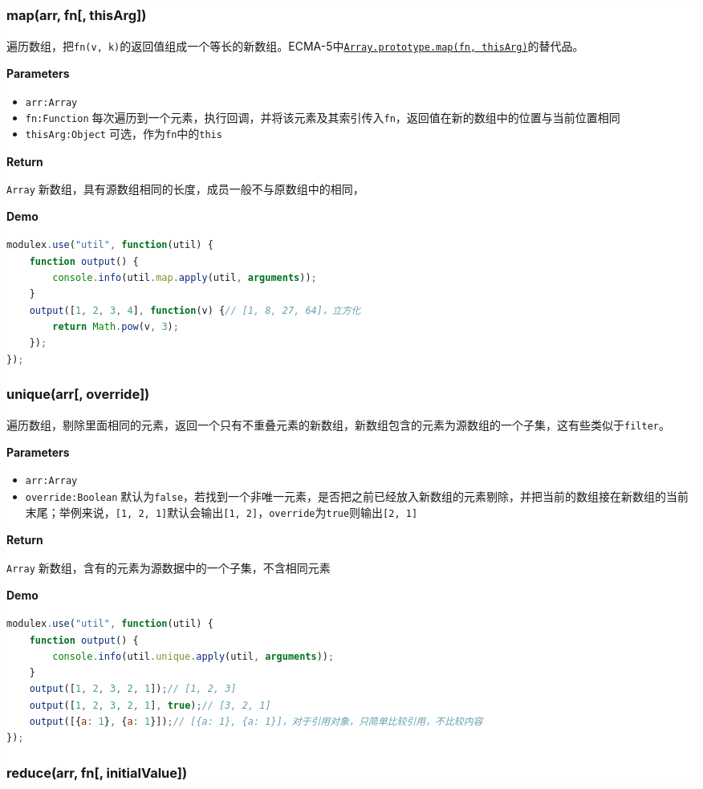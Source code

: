 ### map(arr, fn\[, thisArg\])

遍历数组，把`fn(v, k)`的返回值组成一个等长的新数组。ECMA-5中[`Array.prototype.map(fn, thisArg)`](https://developer.mozilla.org/en-US/docs/Web/JavaScript/Reference/Global_Objects/Array/map)的替代品。

**Parameters**

* `arr:Array`
* `fn:Function` 每次遍历到一个元素，执行回调，并将该元素及其索引传入`fn`，返回值在新的数组中的位置与当前位置相同
* `thisArg:Object` 可选，作为`fn`中的`this`

**Return**

`Array` 新数组，具有源数组相同的长度，成员一般不与原数组中的相同，

**Demo**

```javascript
modulex.use("util", function(util) {
	function output() {
		console.info(util.map.apply(util, arguments));
	}
	output([1, 2, 3, 4], function(v) {// [1, 8, 27, 64]，立方化
		return Math.pow(v, 3);
	});
});
```

### unique(arr\[, override\])

遍历数组，剔除里面相同的元素，返回一个只有不重叠元素的新数组，新数组包含的元素为源数组的一个子集，这有些类似于`filter`。

**Parameters**

* `arr:Array`
* `override:Boolean` 默认为`false`，若找到一个非唯一元素，是否把之前已经放入新数组的元素剔除，并把当前的数组接在新数组的当前末尾；举例来说，`[1, 2, 1]`默认会输出`[1, 2]`，`override`为`true`则输出`[2, 1]`

**Return**

`Array` 新数组，含有的元素为源数据中的一个子集，不含相同元素

**Demo**

```javascript
modulex.use("util", function(util) {
	function output() {
		console.info(util.unique.apply(util, arguments));
	}
	output([1, 2, 3, 2, 1]);// [1, 2, 3]
	output([1, 2, 3, 2, 1], true);// [3, 2, 1]
	output([{a: 1}, {a: 1}]);// [{a: 1}, {a: 1}]，对于引用对象，只简单比较引用，不比较内容
});
```

### reduce(arr, fn\[, initialValue\])
